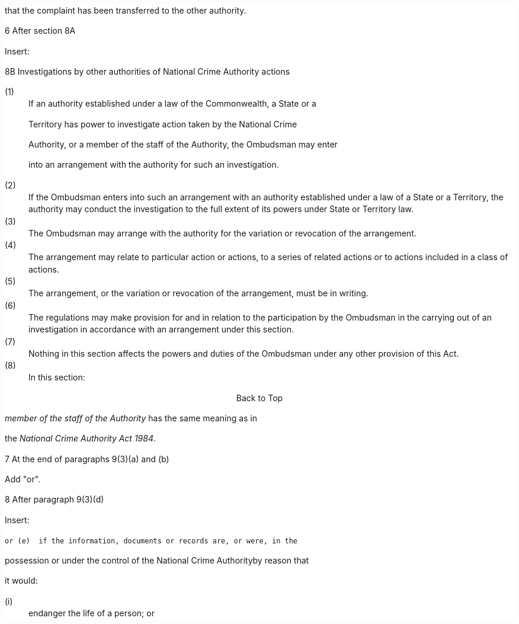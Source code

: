 that the complaint has been transferred to the other authority.

</dd>

</dl></dl></dl>

6  After section&#160;8A

Insert:

8B  Investigations by other authorities of National Crime Authority actions

<dl compact=""><dl compact="">

<dt>(1)</dt><dd>If an authority established under a law of the Commonwealth, a State or a

Territory has power to investigate action taken by the National Crime

Authority, or a member of the staff of the Authority, the Ombudsman may enter

into an arrangement with the authority for such an investigation.</dd> <dt>(2)</dt><dd>If the Ombudsman enters into such an arrangement with an authority established under a law of a State or a Territory, the authority may conduct the investigation to the full extent of its powers under State or Territory law.</dd> <dt>(3)</dt><dd>The Ombudsman may arrange with the authority for the variation or revocation of the arrangement.</dd> <dt>(4)</dt><dd>The arrangement may relate to particular action or actions, to a series of related actions or to actions included in a class of actions.</dd> <dt>(5)</dt><dd>The arrangement, or the variation or revocation of the arrangement, must be in writing.</dd> <dt>(6)</dt><dd>The regulations may make provision for and in relation to the participation by the Ombudsman in the carrying out of an investigation in accordance with an arrangement under this section.</dd> <dt>(7)</dt><dd>Nothing in this section affects the powers and duties of the Ombudsman under any other provision of this Act.</dd> <dt>(8)</dt><dd>In this section: </dd> </dl></dl>

<center>Back to Top</center>

<def><dl compact=""><dl compact="">

_member of the staff of the Authority_ has the same meaning as in

the _National Crime Authority Act 1984_.

 </dl></dl>

7  At the end of paragraphs 9(3)(a) and (b)

Add "or".

8  After paragraph 9(3)(d)

Insert:

<dl compact=""><dl compact=""><dl compact="">

	or (e)	if the information, documents or records are, or were, in the

possession or under the control of the National Crime Authority&#151;by reason that

it would:

</dl></dl></dl>

<dl compact=""><dl compact=""><dl compact=""><dl compact="">

<dt>(i)</dt><dd>endanger the life of a person; or</dd>
